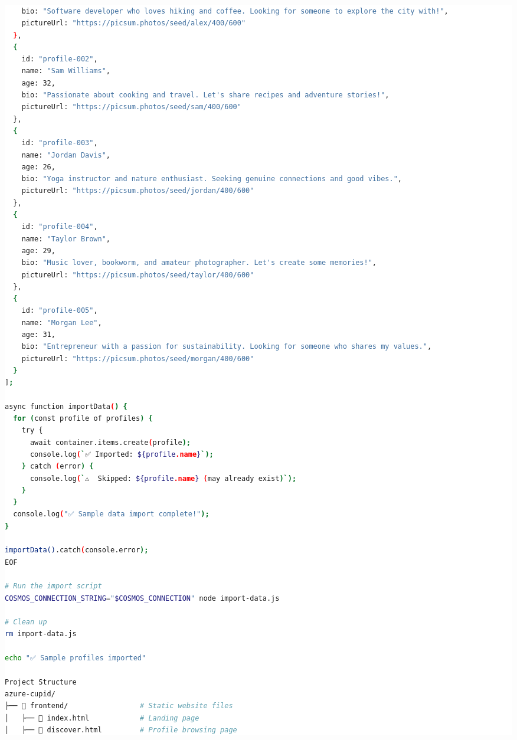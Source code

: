 ```bash
    bio: "Software developer who loves hiking and coffee. Looking for someone to explore the city with!",
    pictureUrl: "https://picsum.photos/seed/alex/400/600"
  },
  {
    id: "profile-002",
    name: "Sam Williams",
    age: 32,
    bio: "Passionate about cooking and travel. Let's share recipes and adventure stories!",
    pictureUrl: "https://picsum.photos/seed/sam/400/600"
  },
  {
    id: "profile-003",
    name: "Jordan Davis",
    age: 26,
    bio: "Yoga instructor and nature enthusiast. Seeking genuine connections and good vibes.",
    pictureUrl: "https://picsum.photos/seed/jordan/400/600"
  },
  {
    id: "profile-004",
    name: "Taylor Brown",
    age: 29,
    bio: "Music lover, bookworm, and amateur photographer. Let's create some memories!",
    pictureUrl: "https://picsum.photos/seed/taylor/400/600"
  },
  {
    id: "profile-005",
    name: "Morgan Lee",
    age: 31,
    bio: "Entrepreneur with a passion for sustainability. Looking for someone who shares my values.",
    pictureUrl: "https://picsum.photos/seed/morgan/400/600"
  }
];

async function importData() {
  for (const profile of profiles) {
    try {
      await container.items.create(profile);
      console.log(`✅ Imported: ${profile.name}`);
    } catch (error) {
      console.log(`⚠️  Skipped: ${profile.name} (may already exist)`);
    }
  }
  console.log("✅ Sample data import complete!");
}

importData().catch(console.error);
EOF

# Run the import script
COSMOS_CONNECTION_STRING="$COSMOS_CONNECTION" node import-data.js

# Clean up
rm import-data.js

echo "✅ Sample profiles imported"

Project Structure
azure-cupid/
├── 📂 frontend/                 # Static website files
│   ├── 📄 index.html            # Landing page
│   ├── 📄 discover.html         # Profile browsing page
```